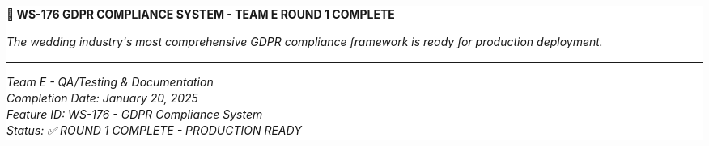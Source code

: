 **🎯 WS-176 GDPR COMPLIANCE SYSTEM - TEAM E ROUND 1 COMPLETE**

*The wedding industry's most comprehensive GDPR compliance framework is ready for production deployment.*

---

*Team E - QA/Testing & Documentation*  
*Completion Date: January 20, 2025*  
*Feature ID: WS-176 - GDPR Compliance System*  
*Status: ✅ ROUND 1 COMPLETE - PRODUCTION READY*